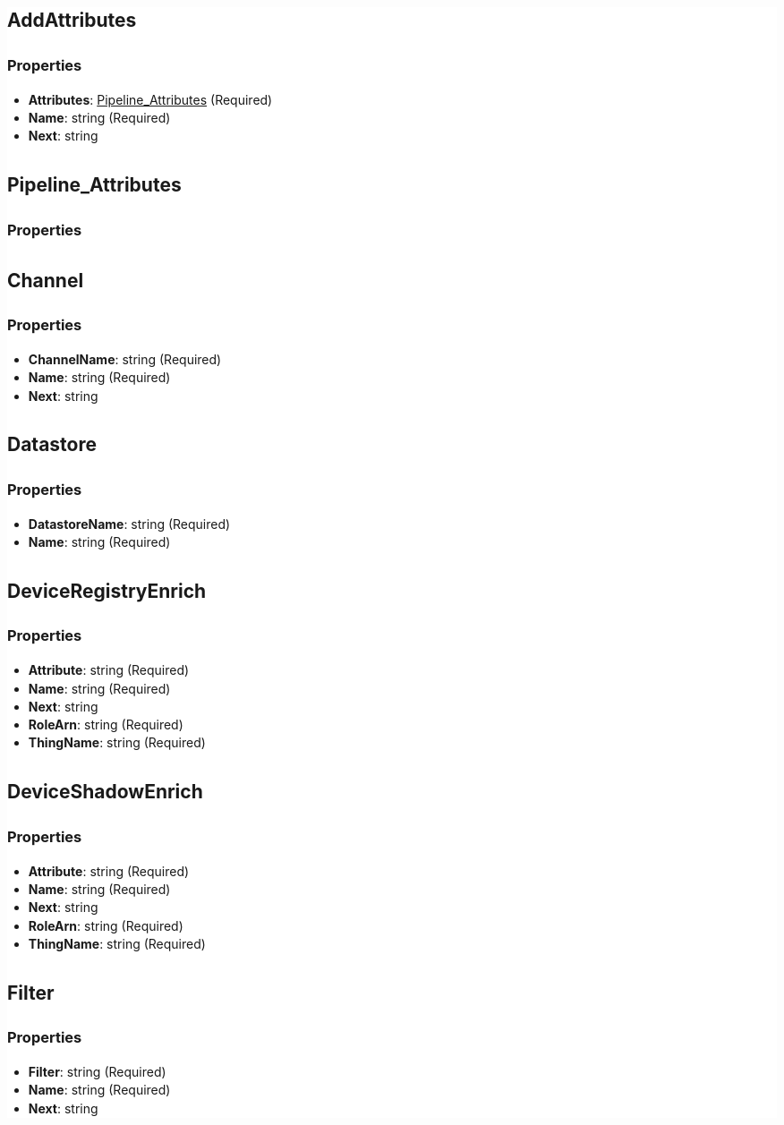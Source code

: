 ## AddAttributes
### Properties
* **Attributes**: [Pipeline_Attributes](#pipelineattributes) (Required)
* **Name**: string (Required)
* **Next**: string

## Pipeline_Attributes
### Properties

## Channel
### Properties
* **ChannelName**: string (Required)
* **Name**: string (Required)
* **Next**: string

## Datastore
### Properties
* **DatastoreName**: string (Required)
* **Name**: string (Required)

## DeviceRegistryEnrich
### Properties
* **Attribute**: string (Required)
* **Name**: string (Required)
* **Next**: string
* **RoleArn**: string (Required)
* **ThingName**: string (Required)

## DeviceShadowEnrich
### Properties
* **Attribute**: string (Required)
* **Name**: string (Required)
* **Next**: string
* **RoleArn**: string (Required)
* **ThingName**: string (Required)

## Filter
### Properties
* **Filter**: string (Required)
* **Name**: string (Required)
* **Next**: string
